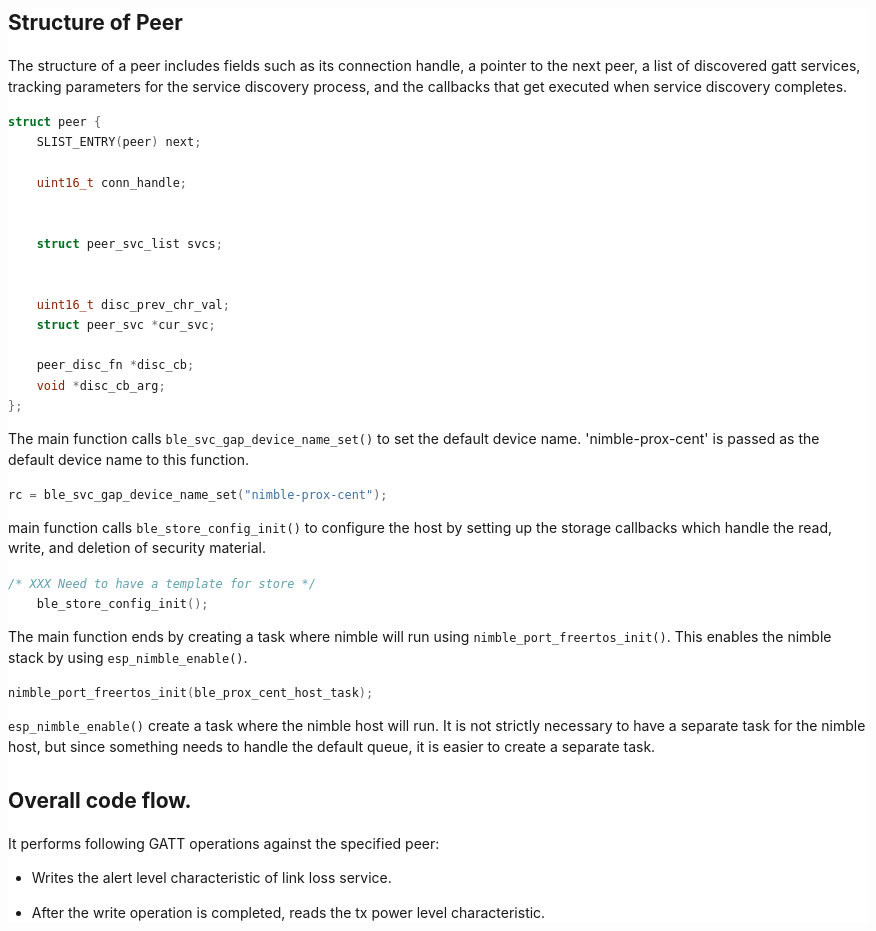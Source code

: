 ## Structure of Peer

The structure of a peer includes fields such as its connection handle, a pointer to the next peer, a list of discovered gatt services, tracking parameters for the service discovery process, and the callbacks that get executed when service discovery completes.

```c
struct peer {
    SLIST_ENTRY(peer) next;

    uint16_t conn_handle;


    struct peer_svc_list svcs;


    uint16_t disc_prev_chr_val;
    struct peer_svc *cur_svc;

    peer_disc_fn *disc_cb;
    void *disc_cb_arg;
};
```

The main function calls `ble_svc_gap_device_name_set()` to set the default device name. 'nimble-prox-cent' is passed as the default device name to this function.
```c
rc = ble_svc_gap_device_name_set("nimble-prox-cent");
```

main function calls  `ble_store_config_init()` to configure the host by setting up the storage callbacks which handle the read, write, and deletion of security material.
```c
/* XXX Need to have a template for store */
    ble_store_config_init();
```

The main function ends by creating a task where nimble will run using `nimble_port_freertos_init()`. This enables the nimble stack by using `esp_nimble_enable()`.
```c
nimble_port_freertos_init(ble_prox_cent_host_task);
```
`esp_nimble_enable()` create a task where the nimble host will run. It is not strictly necessary to have a separate task for the nimble host, but since something needs to handle the default queue, it is easier to create a separate task.


## Overall code flow.

It performs following GATT operations against the specified peer:

* Writes the alert level characteristic of link loss service.

* After the write operation is completed, reads the tx power level characteristic.
